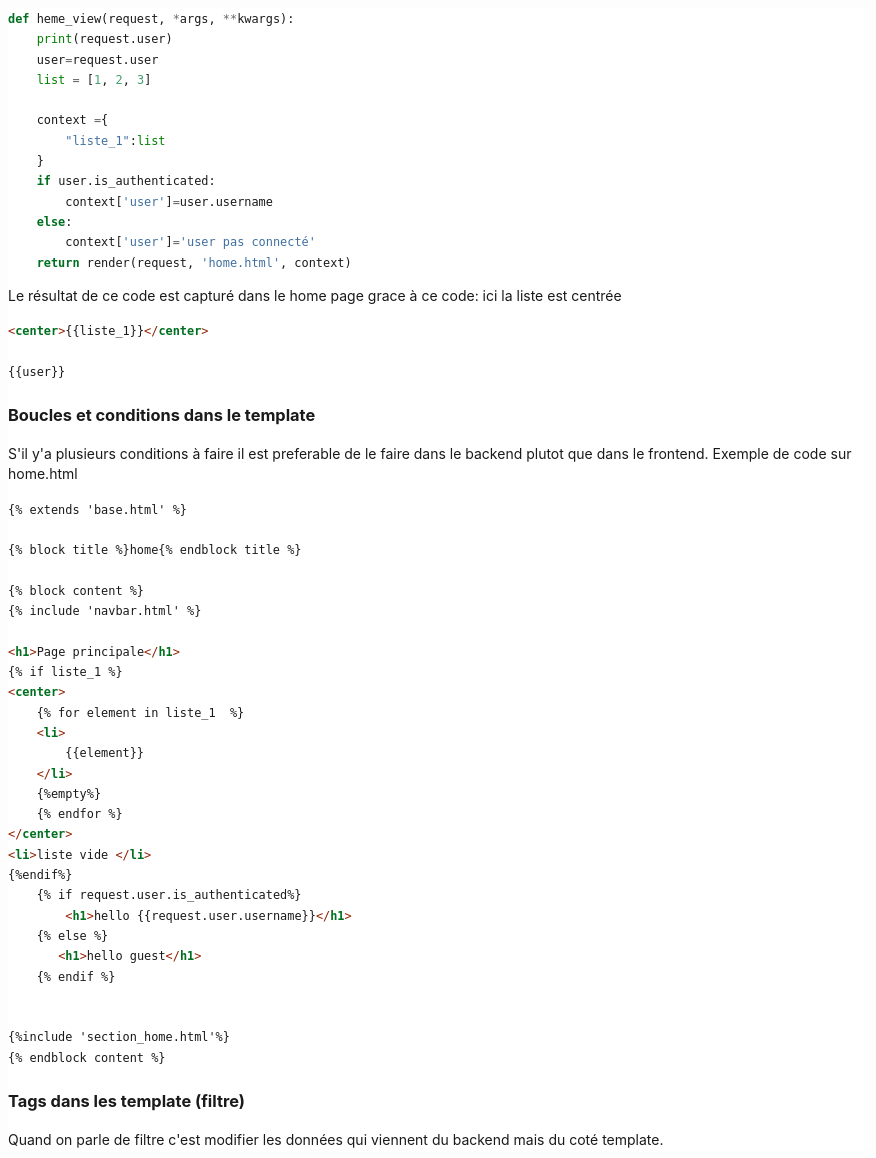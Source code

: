 ```python
def heme_view(request, *args, **kwargs):
    print(request.user)
    user=request.user
    list = [1, 2, 3]

    context ={
        "liste_1":list
    }
    if user.is_authenticated:
        context['user']=user.username
    else:
        context['user']='user pas connecté'
    return render(request, 'home.html', context)
```
Le résultat de ce code est capturé dans le home page grace à ce code:
ici la liste est centrée
```html
<center>{{liste_1}}</center>

{{user}}
```

### Boucles et conditions dans le template
S'il y'a plusieurs conditions à faire il est preferable de le faire dans le backend plutot que dans le frontend.
Exemple de code sur home.html
```html
{% extends 'base.html' %}

{% block title %}home{% endblock title %}

{% block content %}
{% include 'navbar.html' %}

<h1>Page principale</h1>
{% if liste_1 %}
<center>
    {% for element in liste_1  %}
    <li>
        {{element}}
    </li>
    {%empty%}
    {% endfor %}
</center>
<li>liste vide </li>
{%endif%}
    {% if request.user.is_authenticated%}
        <h1>hello {{request.user.username}}</h1>
    {% else %}
       <h1>hello guest</h1>
    {% endif %}


{%include 'section_home.html'%}
{% endblock content %}
```
### Tags dans les template (filtre)
Quand on parle de filtre c'est modifier les données qui viennent du backend mais du coté template.
